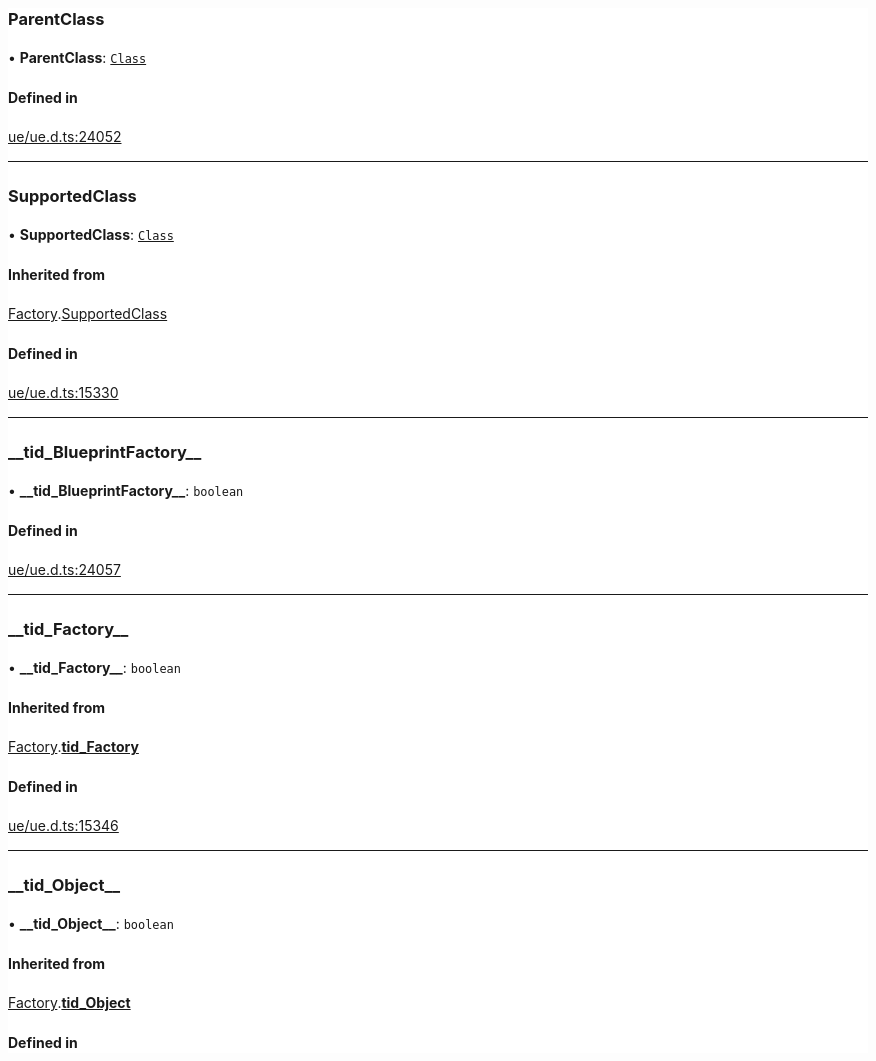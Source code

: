 ### ParentClass

• **ParentClass**: [`Class`](ue_ue.Class.md)

#### Defined in

[ue/ue.d.ts:24052](https://github.com/YugMetaverse/yug_typings/blob/25cad34/ue/ue.d.ts#L24052)

___

### SupportedClass

• **SupportedClass**: [`Class`](ue_ue.Class.md)

#### Inherited from

[Factory](ue_ue.Factory.md).[SupportedClass](ue_ue.Factory.md#supportedclass)

#### Defined in

[ue/ue.d.ts:15330](https://github.com/YugMetaverse/yug_typings/blob/25cad34/ue/ue.d.ts#L15330)

___

### \_\_tid\_BlueprintFactory\_\_

• **\_\_tid\_BlueprintFactory\_\_**: `boolean`

#### Defined in

[ue/ue.d.ts:24057](https://github.com/YugMetaverse/yug_typings/blob/25cad34/ue/ue.d.ts#L24057)

___

### \_\_tid\_Factory\_\_

• **\_\_tid\_Factory\_\_**: `boolean`

#### Inherited from

[Factory](ue_ue.Factory.md).[__tid_Factory__](ue_ue.Factory.md#__tid_factory__)

#### Defined in

[ue/ue.d.ts:15346](https://github.com/YugMetaverse/yug_typings/blob/25cad34/ue/ue.d.ts#L15346)

___

### \_\_tid\_Object\_\_

• **\_\_tid\_Object\_\_**: `boolean`

#### Inherited from

[Factory](ue_ue.Factory.md).[__tid_Object__](ue_ue.Factory.md#__tid_object__)

#### Defined in
